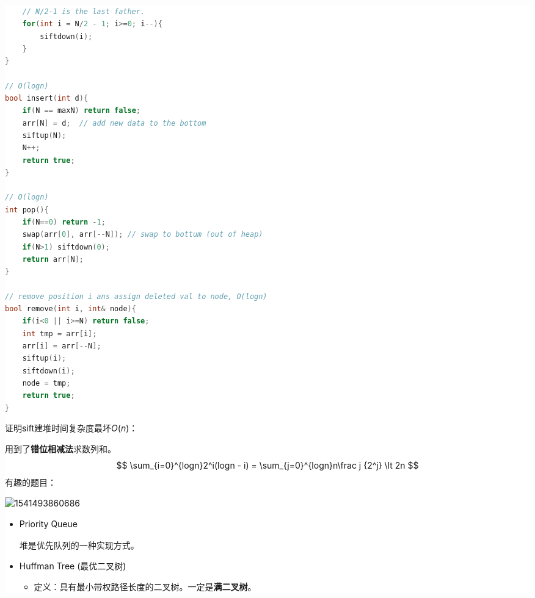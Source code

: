   ```c++
      // N/2-1 is the last father.
      for(int i = N/2 - 1; i>=0; i--){
          siftdown(i);
      }
  }
  
  // O(logn)
  bool insert(int d){
      if(N == maxN) return false;
      arr[N] = d;  // add new data to the bottom
      siftup(N);
      N++;
      return true;
  }
  
  // O(logn)
  int pop(){
      if(N==0) return -1;
      swap(arr[0], arr[--N]); // swap to bottum (out of heap)
      if(N>1) siftdown(0);
      return arr[N]; 
  }
  
  // remove position i ans assign deleted val to node, O(logn)
  bool remove(int i, int& node){
      if(i<0 || i>=N) return false;
      int tmp = arr[i];
      arr[i] = arr[--N];
      siftup(i);
      siftdown(i);
      node = tmp;
      return true;
  }
  ```

  证明sift建堆时间复杂度最坏$O(n)$：

  用到了**错位相减法**求数列和。
  $$
  \sum_{i=0}^{logn}2^i(logn - i) = \sum_{j=0}^{logn}n\frac j {2^j} \lt 2n
  $$
  有趣的题目：

  ![1541493860686](E:\aa\junior1\DSAlgo\DA05_BinaryTree.assets\1541493860686.png)

* Priority Queue

  堆是优先队列的一种实现方式。

* Huffman Tree (最优二叉树)

  * 定义：具有最小带权路径长度的二叉树。一定是**满二叉树**。
